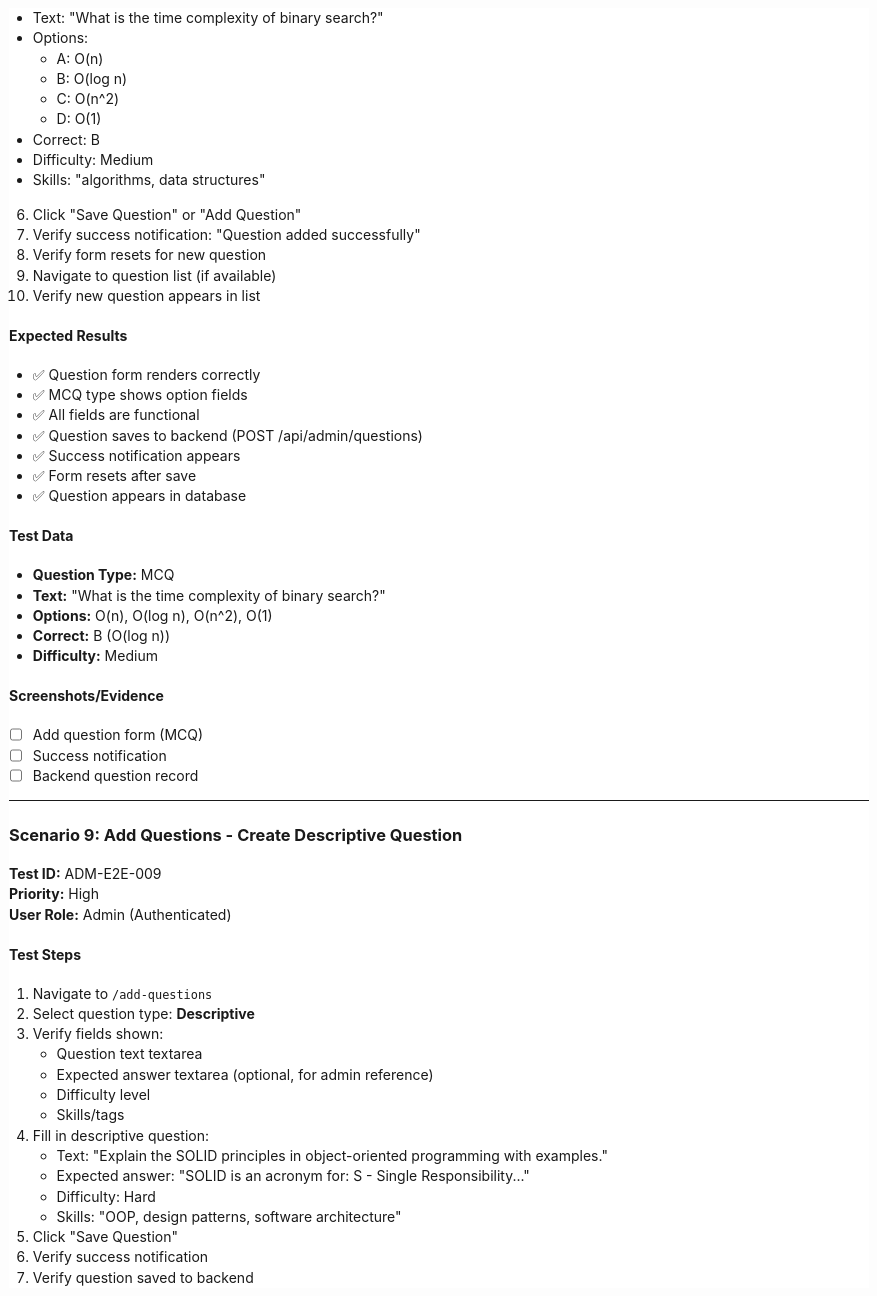    - Text: "What is the time complexity of binary search?"
   - Options:
     - A: O(n)
     - B: O(log n)
     - C: O(n^2)
     - D: O(1)
   - Correct: B
   - Difficulty: Medium
   - Skills: "algorithms, data structures"
6. Click "Save Question" or "Add Question"
7. Verify success notification: "Question added successfully"
8. Verify form resets for new question
9. Navigate to question list (if available)
10. Verify new question appears in list

#### Expected Results
- ✅ Question form renders correctly
- ✅ MCQ type shows option fields
- ✅ All fields are functional
- ✅ Question saves to backend (POST /api/admin/questions)
- ✅ Success notification appears
- ✅ Form resets after save
- ✅ Question appears in database

#### Test Data
- **Question Type:** MCQ
- **Text:** "What is the time complexity of binary search?"
- **Options:** O(n), O(log n), O(n^2), O(1)
- **Correct:** B (O(log n))
- **Difficulty:** Medium

#### Screenshots/Evidence
- [ ] Add question form (MCQ)
- [ ] Success notification
- [ ] Backend question record

---

### Scenario 9: Add Questions - Create Descriptive Question

**Test ID:** ADM-E2E-009  
**Priority:** High  
**User Role:** Admin (Authenticated)

#### Test Steps
1. Navigate to `/add-questions`
2. Select question type: **Descriptive**
3. Verify fields shown:
   - Question text textarea
   - Expected answer textarea (optional, for admin reference)
   - Difficulty level
   - Skills/tags
4. Fill in descriptive question:
   - Text: "Explain the SOLID principles in object-oriented programming with examples."
   - Expected answer: "SOLID is an acronym for: S - Single Responsibility..."
   - Difficulty: Hard
   - Skills: "OOP, design patterns, software architecture"
5. Click "Save Question"
6. Verify success notification
7. Verify question saved to backend
